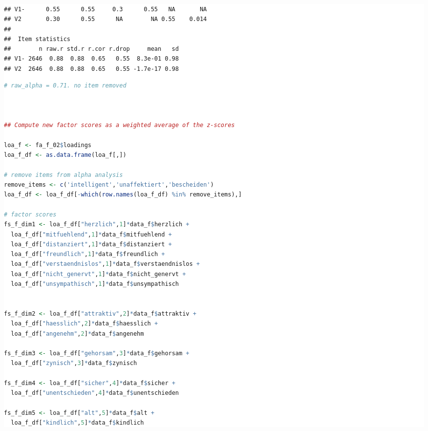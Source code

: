     ## V1-      0.55      0.55     0.3      0.55   NA       NA
    ## V2       0.30      0.55      NA        NA 0.55    0.014
    ## 
    ##  Item statistics 
    ##        n raw.r std.r r.cor r.drop     mean   sd
    ## V1- 2646  0.88  0.88  0.65   0.55  8.3e-01 0.98
    ## V2  2646  0.88  0.88  0.65   0.55 -1.7e-17 0.98

``` r
# raw_alpha = 0.71. no item removed



## Compute new factor scores as a weighted average of the z-scores

loa_f <- fa_f_02$loadings
loa_f_df <- as.data.frame(loa_f[,])

# remove items from alpha analysis
remove_items <- c('intelligent','unaffektiert','bescheiden')
loa_f_df <- loa_f_df[-which(row.names(loa_f_df) %in% remove_items),]

# factor scores
fs_f_dim1 <- loa_f_df["herzlich",1]*data_f$herzlich + 
  loa_f_df["mitfuehlend",1]*data_f$mitfuehlend + 
  loa_f_df["distanziert",1]*data_f$distanziert +
  loa_f_df["freundlich",1]*data_f$freundlich + 
  loa_f_df["verstaendnislos",1]*data_f$verstaendnislos +
  loa_f_df["nicht_genervt",1]*data_f$nicht_genervt +
  loa_f_df["unsympathisch",1]*data_f$unsympathisch 
  
  
fs_f_dim2 <- loa_f_df["attraktiv",2]*data_f$attraktiv + 
  loa_f_df["haesslich",2]*data_f$haesslich + 
  loa_f_df["angenehm",2]*data_f$angenehm 

fs_f_dim3 <- loa_f_df["gehorsam",3]*data_f$gehorsam + 
  loa_f_df["zynisch",3]*data_f$zynisch

fs_f_dim4 <- loa_f_df["sicher",4]*data_f$sicher + 
  loa_f_df["unentschieden",4]*data_f$unentschieden 

fs_f_dim5 <- loa_f_df["alt",5]*data_f$alt + 
  loa_f_df["kindlich",5]*data_f$kindlich
```

